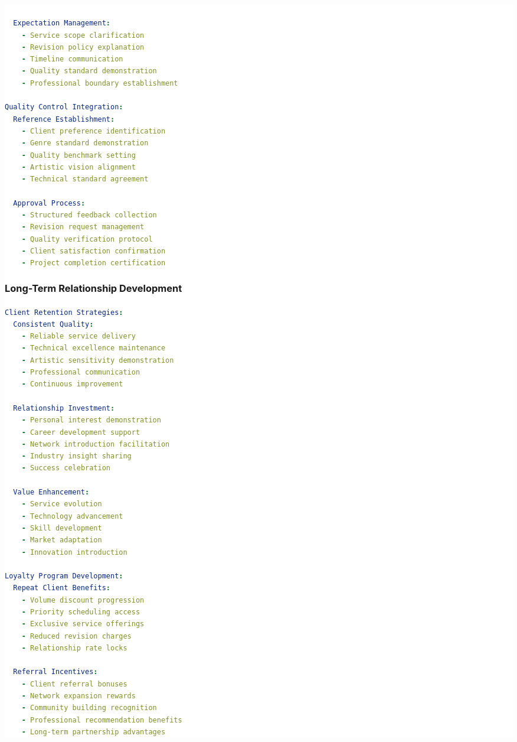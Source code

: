 ```yaml

  Expectation Management:
    - Service scope clarification
    - Revision policy explanation
    - Timeline communication
    - Quality standard demonstration
    - Professional boundary establishment

Quality Control Integration:
  Reference Establishment:
    - Client preference identification
    - Genre standard demonstration
    - Quality benchmark setting
    - Artistic vision alignment
    - Technical standard agreement

  Approval Process:
    - Structured feedback collection
    - Revision request management
    - Quality verification protocol
    - Client satisfaction confirmation
    - Project completion certification
```

### Long-Term Relationship Development
```yaml
Client Retention Strategies:
  Consistent Quality:
    - Reliable service delivery
    - Technical excellence maintenance
    - Artistic sensitivity demonstration
    - Professional communication
    - Continuous improvement

  Relationship Investment:
    - Personal interest demonstration
    - Career development support
    - Network introduction facilitation
    - Industry insight sharing
    - Success celebration

  Value Enhancement:
    - Service evolution
    - Technology advancement
    - Skill development
    - Market adaptation
    - Innovation introduction

Loyalty Program Development:
  Repeat Client Benefits:
    - Volume discount progression
    - Priority scheduling access
    - Exclusive service offerings
    - Reduced revision charges
    - Relationship rate locks

  Referral Incentives:
    - Client referral bonuses
    - Network expansion rewards
    - Community building recognition
    - Professional recommendation benefits
    - Long-term partnership advantages

```
